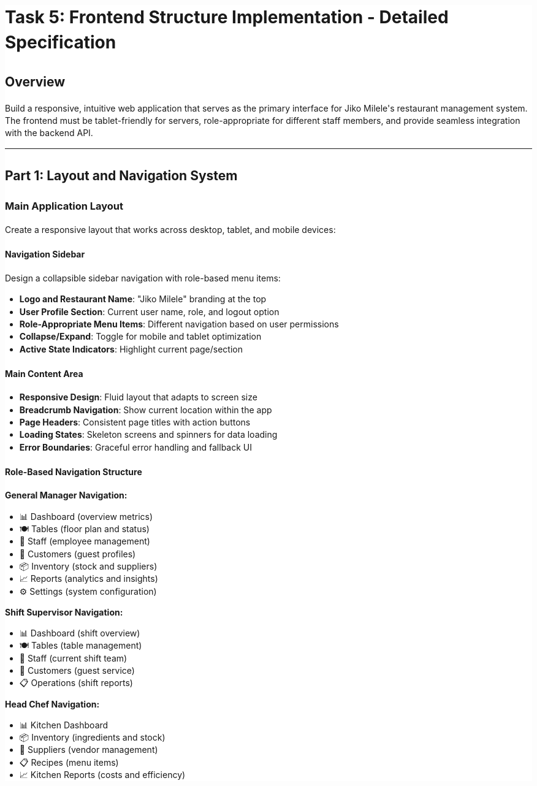 # Task 5: Frontend Structure Implementation - Detailed Specification

## Overview
Build a responsive, intuitive web application that serves as the primary interface for Jiko Milele's restaurant management system. The frontend must be tablet-friendly for servers, role-appropriate for different staff members, and provide seamless integration with the backend API.

---

## Part 1: Layout and Navigation System

### Main Application Layout
Create a responsive layout that works across desktop, tablet, and mobile devices:

#### Navigation Sidebar
Design a collapsible sidebar navigation with role-based menu items:
- **Logo and Restaurant Name**: "Jiko Milele" branding at the top
- **User Profile Section**: Current user name, role, and logout option
- **Role-Appropriate Menu Items**: Different navigation based on user permissions
- **Collapse/Expand**: Toggle for mobile and tablet optimization
- **Active State Indicators**: Highlight current page/section

#### Main Content Area
- **Responsive Design**: Fluid layout that adapts to screen size
- **Breadcrumb Navigation**: Show current location within the app
- **Page Headers**: Consistent page titles with action buttons
- **Loading States**: Skeleton screens and spinners for data loading
- **Error Boundaries**: Graceful error handling and fallback UI

#### Role-Based Navigation Structure

**General Manager Navigation:**
- 📊 Dashboard (overview metrics)
- 🍽️ Tables (floor plan and status)
- 👥 Staff (employee management)
- 👤 Customers (guest profiles)
- 📦 Inventory (stock and suppliers)
- 📈 Reports (analytics and insights)
- ⚙️ Settings (system configuration)

**Shift Supervisor Navigation:**
- 📊 Dashboard (shift overview)
- 🍽️ Tables (table management)
- 👥 Staff (current shift team)
- 👤 Customers (guest service)
- 📋 Operations (shift reports)

**Head Chef Navigation:**
- 📊 Kitchen Dashboard
- 📦 Inventory (ingredients and stock)
- 🧾 Suppliers (vendor management)
- 📋 Recipes (menu items)
- 📈 Kitchen Reports (costs and efficiency)
